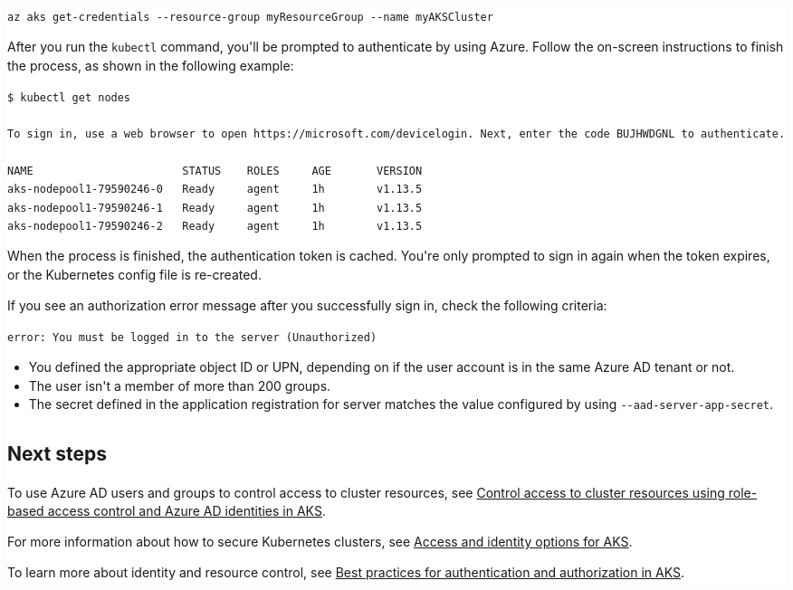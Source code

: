 ```azurecli
az aks get-credentials --resource-group myResourceGroup --name myAKSCluster
```

After you run the `kubectl` command, you'll be prompted to authenticate by using Azure. Follow the on-screen instructions to finish the process, as shown in the following example:

```console
$ kubectl get nodes

To sign in, use a web browser to open https://microsoft.com/devicelogin. Next, enter the code BUJHWDGNL to authenticate.

NAME                       STATUS    ROLES     AGE       VERSION
aks-nodepool1-79590246-0   Ready     agent     1h        v1.13.5
aks-nodepool1-79590246-1   Ready     agent     1h        v1.13.5
aks-nodepool1-79590246-2   Ready     agent     1h        v1.13.5
```

When the process is finished, the authentication token is cached. You're only prompted to sign in again when the token expires, or the Kubernetes config file is re-created.

If you see an authorization error message after you successfully sign in, check the following criteria:

```console
error: You must be logged in to the server (Unauthorized)
```


- You defined the appropriate object ID or UPN, depending on if the user account is in the same Azure AD tenant or not.
- The user isn't a member of more than 200 groups.
- The secret defined in the application registration for server matches the value configured by using `--aad-server-app-secret`.

## Next steps

To use Azure AD users and groups to control access to cluster resources, see [Control access to cluster resources using role-based access control and Azure AD identities in AKS][azure-ad-rbac].

For more information about how to secure Kubernetes clusters, see [Access and identity options for AKS][rbac-authorization].

To learn more about identity and resource control, see [Best practices for authentication and authorization in AKS][operator-best-practices-identity].


[kubernetes-webhook]:https://kubernetes.io/docs/reference/access-authn-authz/authentication/#webhook-token-authentication
[kubectl-apply]: https://kubernetes.io/docs/reference/generated/kubectl/kubectl-commands#apply


[az-aks-create]: /cli/azure/aks?view=azure-cli-latest#az-aks-create
[az-aks-get-credentials]: /cli/azure/aks?view=azure-cli-latest#az-aks-get-credentials
[az-group-create]: /cli/azure/group#az-group-create
[open-id-connect]:../active-directory/develop/v2-protocols-oidc.md
[az-ad-user-show]: /cli/azure/ad/user#az-ad-user-show
[rbac-authorization]: concepts-identity.md#role-based-access-controls-rbac
[operator-best-practices-identity]: operator-best-practices-identity.md
[azure-ad-rbac]: azure-ad-rbac.md
[azure-ad-cli]: azure-ad-integration-cli.md
